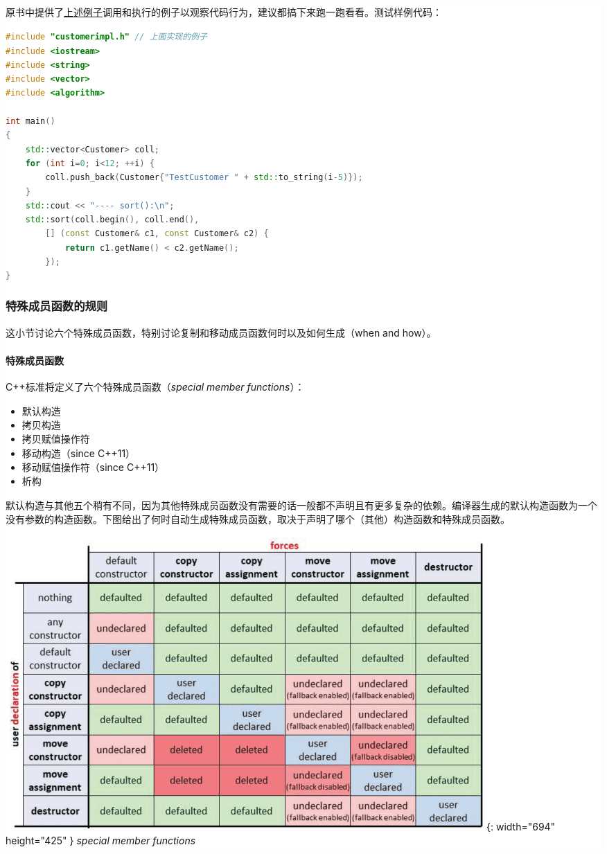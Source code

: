 原书中提供了[上述例子](#实现复制和移动函数)调用和执行的例子以观察代码行为，建议都搞下来跑一跑看看。测试样例代码：

```cpp
#include "customerimpl.h" // 上面实现的例子
#include <iostream>
#include <string>
#include <vector>
#include <algorithm>

int main()
{
    std::vector<Customer> coll;
    for (int i=0; i<12; ++i) {
        coll.push_back(Customer{"TestCustomer " + std::to_string(i-5)});
    }
    std::cout << "---- sort():\n";
    std::sort(coll.begin(), coll.end(),
        [] (const Customer& c1, const Customer& c2) {
            return c1.getName() < c2.getName();
        });
}
```

### 特殊成员函数的规则

这小节讨论六个特殊成员函数，特别讨论复制和移动成员函数何时以及如何生成（when and how）。

#### 特殊成员函数

C++标准将定义了六个特殊成员函数（*special member functions*）：
- 默认构造
- 拷贝构造
- 拷贝赋值操作符
- 移动构造（since C++11）
- 移动赋值操作符（since C++11）
- 析构

默认构造与其他五个稍有不同，因为其他特殊成员函数没有需要的话一般都不声明且有更多复杂的依赖。编译器生成的默认构造函数为一个没有参数的构造函数。下图给出了何时自动生成特殊成员函数，取决于声明了哪个（其他）构造函数和特殊成员函数。

![special member functions](/assets/img/posts/2024-08-06-move_semantics_2/image1.png){: width="694" height="425" }
_special member functions_
